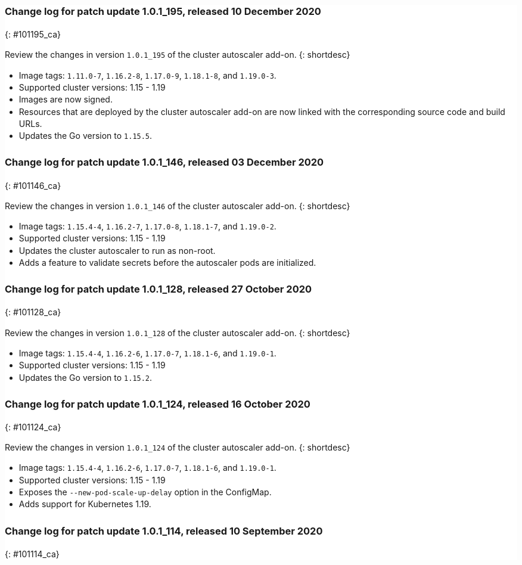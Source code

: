 ### Change log for patch update 1.0.1_195, released 10 December 2020
{: #101195_ca}

Review the changes in version `1.0.1_195` of the cluster autoscaler add-on.
{: shortdesc}

- Image tags: `1.11.0-7`, `1.16.2-8`, `1.17.0-9`, `1.18.1-8`, and `1.19.0-3`.  
- Supported cluster versions: 1.15 - 1.19  
- Images are now signed.  
- Resources that are deployed by the cluster autoscaler add-on are now linked with the corresponding source code and build URLs.  
- Updates the Go version to `1.15.5`.  

### Change log for patch update 1.0.1_146, released 03 December 2020
{: #101146_ca}

Review the changes in version `1.0.1_146` of the cluster autoscaler add-on.
{: shortdesc}

- Image tags: `1.15.4-4`, `1.16.2-7`, `1.17.0-8`, `1.18.1-7`, and `1.19.0-2`.  
- Supported cluster versions: 1.15 - 1.19  
- Updates the cluster autoscaler to run as non-root.  
- Adds a feature to validate secrets before the autoscaler pods are initialized.  

### Change log for patch update 1.0.1_128, released 27 October 2020
{: #101128_ca}

Review the changes in version `1.0.1_128` of the cluster autoscaler add-on.
{: shortdesc}

- Image tags: `1.15.4-4`, `1.16.2-6`, `1.17.0-7`, `1.18.1-6`, and `1.19.0-1`.  
- Supported cluster versions: 1.15 - 1.19  
- Updates the Go version to `1.15.2`.  

### Change log for patch update 1.0.1_124, released 16 October 2020
{: #101124_ca}

Review the changes in version `1.0.1_124` of the cluster autoscaler add-on.
{: shortdesc}

- Image tags: `1.15.4-4`, `1.16.2-6`, `1.17.0-7`, `1.18.1-6`, and `1.19.0-1`.  
- Supported cluster versions: 1.15 - 1.19  
- Exposes the `--new-pod-scale-up-delay` option in the ConfigMap.  
- Adds support for Kubernetes 1.19.  

### Change log for patch update 1.0.1_114, released 10 September 2020
{: #101114_ca}
